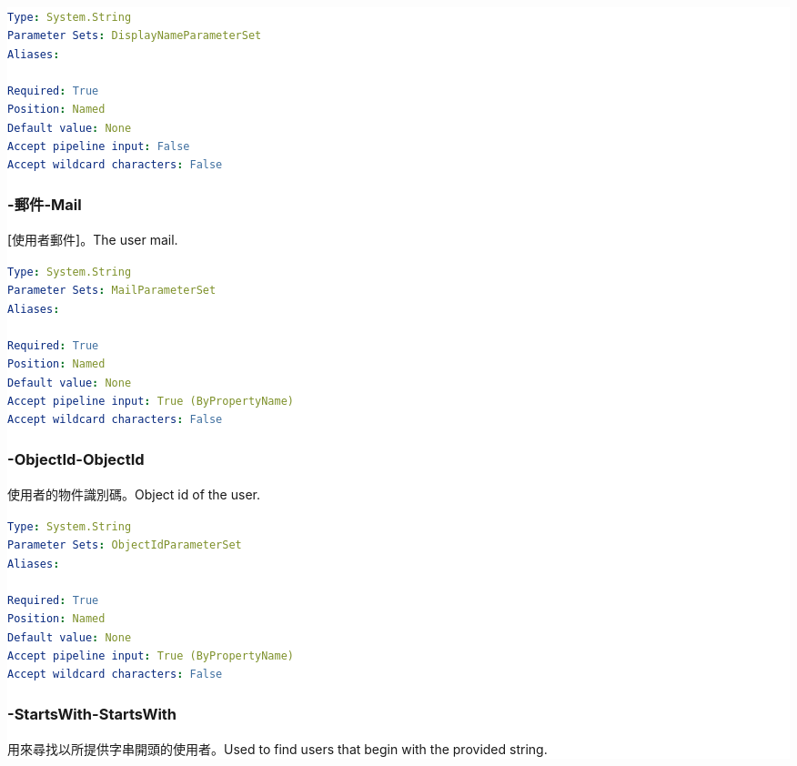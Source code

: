 ```yaml
Type: System.String
Parameter Sets: DisplayNameParameterSet
Aliases:

Required: True
Position: Named
Default value: None
Accept pipeline input: False
Accept wildcard characters: False
```

### <span data-ttu-id="ea6f3-127">-郵件</span><span class="sxs-lookup"><span data-stu-id="ea6f3-127">-Mail</span></span>
<span data-ttu-id="ea6f3-128">[使用者郵件]。</span><span class="sxs-lookup"><span data-stu-id="ea6f3-128">The user mail.</span></span>

```yaml
Type: System.String
Parameter Sets: MailParameterSet
Aliases:

Required: True
Position: Named
Default value: None
Accept pipeline input: True (ByPropertyName)
Accept wildcard characters: False
```

### <span data-ttu-id="ea6f3-129">-ObjectId</span><span class="sxs-lookup"><span data-stu-id="ea6f3-129">-ObjectId</span></span>
<span data-ttu-id="ea6f3-130">使用者的物件識別碼。</span><span class="sxs-lookup"><span data-stu-id="ea6f3-130">Object id of the user.</span></span>

```yaml
Type: System.String
Parameter Sets: ObjectIdParameterSet
Aliases:

Required: True
Position: Named
Default value: None
Accept pipeline input: True (ByPropertyName)
Accept wildcard characters: False
```

### <span data-ttu-id="ea6f3-131">-StartsWith</span><span class="sxs-lookup"><span data-stu-id="ea6f3-131">-StartsWith</span></span>
<span data-ttu-id="ea6f3-132">用來尋找以所提供字串開頭的使用者。</span><span class="sxs-lookup"><span data-stu-id="ea6f3-132">Used to find users that begin with the provided string.</span></span>
